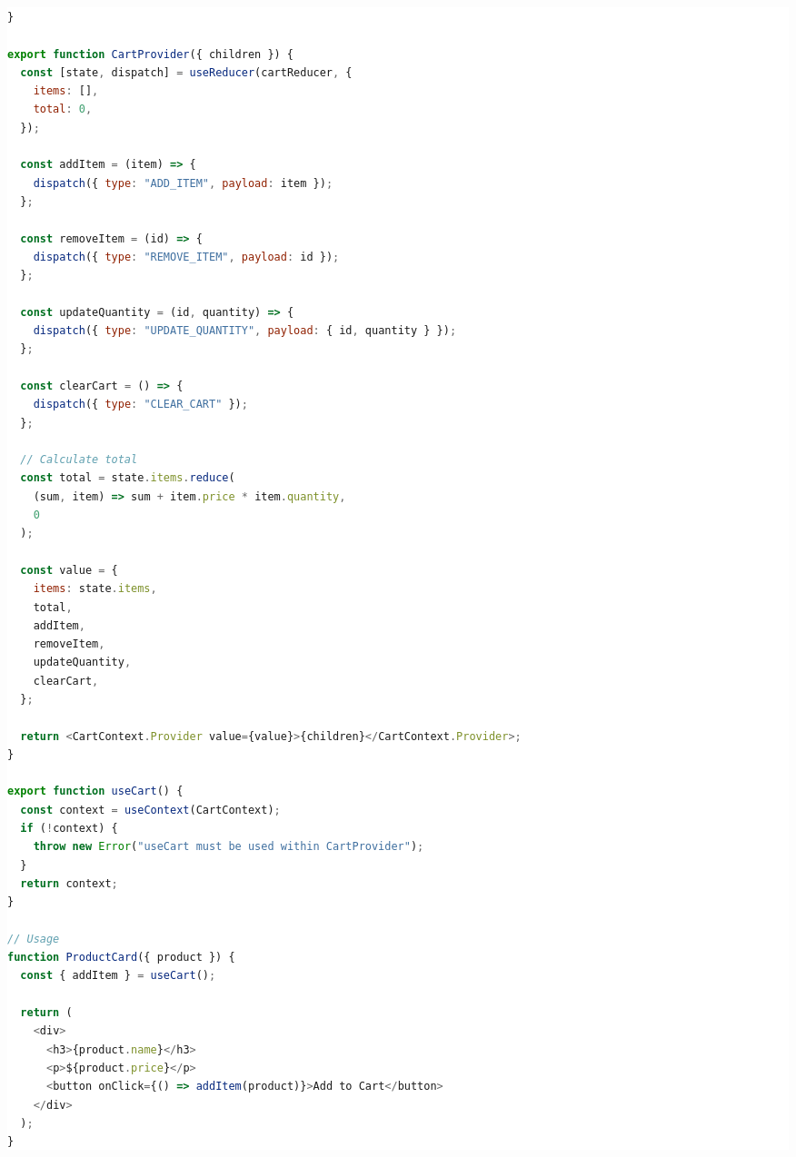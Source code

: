 ```javascript
}

export function CartProvider({ children }) {
  const [state, dispatch] = useReducer(cartReducer, {
    items: [],
    total: 0,
  });

  const addItem = (item) => {
    dispatch({ type: "ADD_ITEM", payload: item });
  };

  const removeItem = (id) => {
    dispatch({ type: "REMOVE_ITEM", payload: id });
  };

  const updateQuantity = (id, quantity) => {
    dispatch({ type: "UPDATE_QUANTITY", payload: { id, quantity } });
  };

  const clearCart = () => {
    dispatch({ type: "CLEAR_CART" });
  };

  // Calculate total
  const total = state.items.reduce(
    (sum, item) => sum + item.price * item.quantity,
    0
  );

  const value = {
    items: state.items,
    total,
    addItem,
    removeItem,
    updateQuantity,
    clearCart,
  };

  return <CartContext.Provider value={value}>{children}</CartContext.Provider>;
}

export function useCart() {
  const context = useContext(CartContext);
  if (!context) {
    throw new Error("useCart must be used within CartProvider");
  }
  return context;
}

// Usage
function ProductCard({ product }) {
  const { addItem } = useCart();

  return (
    <div>
      <h3>{product.name}</h3>
      <p>${product.price}</p>
      <button onClick={() => addItem(product)}>Add to Cart</button>
    </div>
  );
}

```